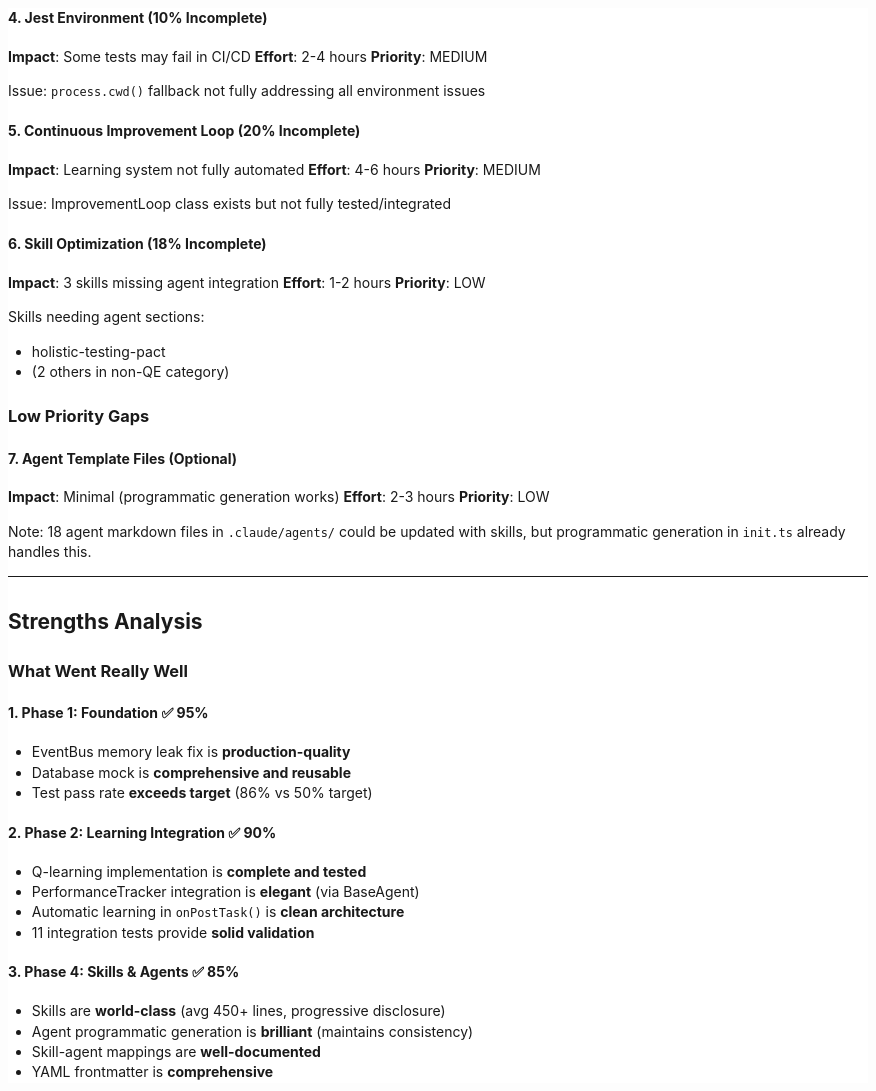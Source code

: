 #### 4. **Jest Environment** (10% Incomplete)
**Impact**: Some tests may fail in CI/CD
**Effort**: 2-4 hours
**Priority**: MEDIUM

Issue: `process.cwd()` fallback not fully addressing all environment issues

#### 5. **Continuous Improvement Loop** (20% Incomplete)
**Impact**: Learning system not fully automated
**Effort**: 4-6 hours
**Priority**: MEDIUM

Issue: ImprovementLoop class exists but not fully tested/integrated

#### 6. **Skill Optimization** (18% Incomplete)
**Impact**: 3 skills missing agent integration
**Effort**: 1-2 hours
**Priority**: LOW

Skills needing agent sections:
- holistic-testing-pact
- (2 others in non-QE category)

### Low Priority Gaps

#### 7. **Agent Template Files** (Optional)
**Impact**: Minimal (programmatic generation works)
**Effort**: 2-3 hours
**Priority**: LOW

Note: 18 agent markdown files in `.claude/agents/` could be updated with skills, but programmatic generation in `init.ts` already handles this.

---

## Strengths Analysis

### What Went Really Well

#### 1. **Phase 1: Foundation** ✅ 95%
- EventBus memory leak fix is **production-quality**
- Database mock is **comprehensive and reusable**
- Test pass rate **exceeds target** (86% vs 50% target)

#### 2. **Phase 2: Learning Integration** ✅ 90%
- Q-learning implementation is **complete and tested**
- PerformanceTracker integration is **elegant** (via BaseAgent)
- Automatic learning in `onPostTask()` is **clean architecture**
- 11 integration tests provide **solid validation**

#### 3. **Phase 4: Skills & Agents** ✅ 85%
- Skills are **world-class** (avg 450+ lines, progressive disclosure)
- Agent programmatic generation is **brilliant** (maintains consistency)
- Skill-agent mappings are **well-documented**
- YAML frontmatter is **comprehensive**
